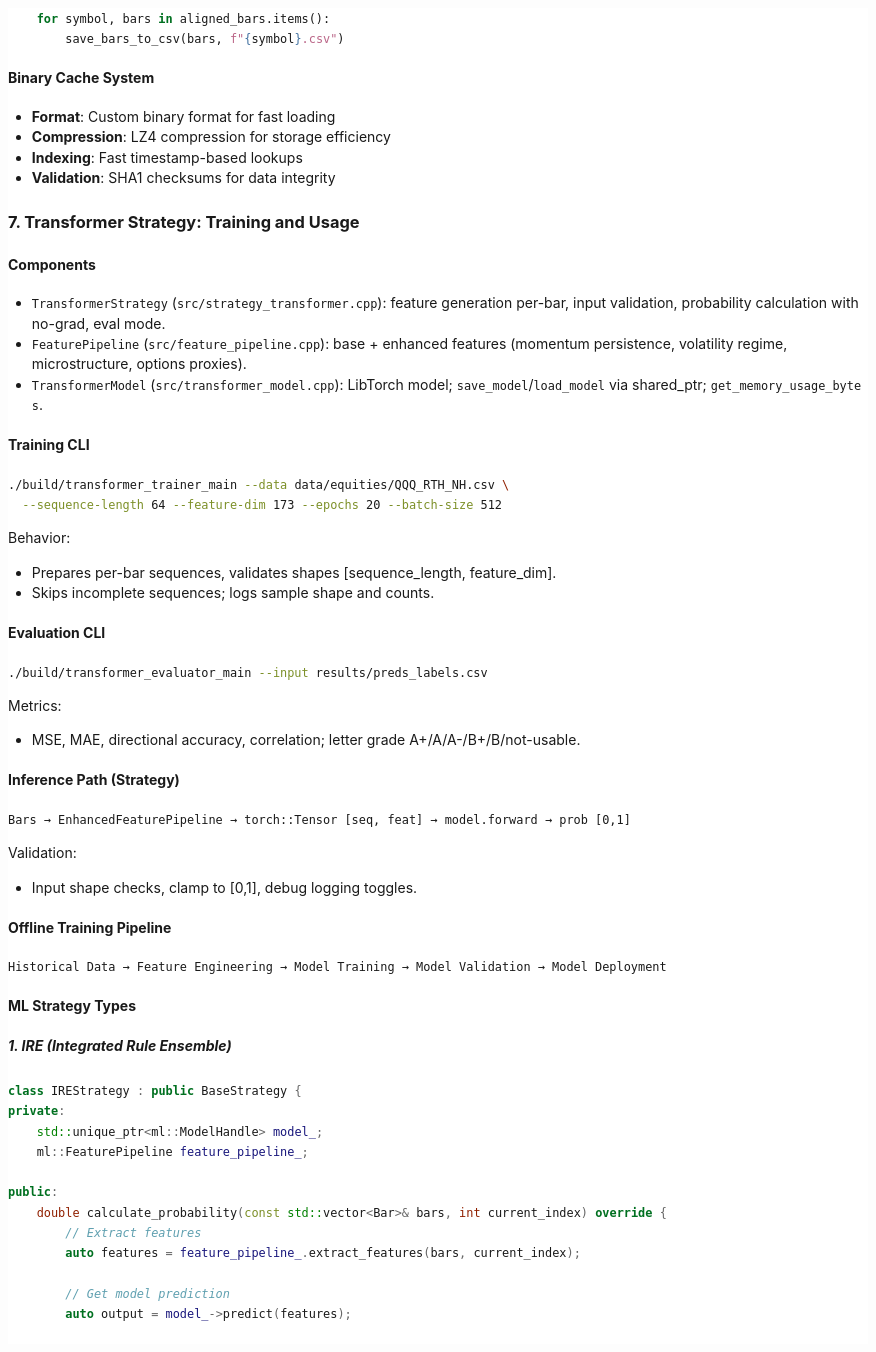 ```python
    for symbol, bars in aligned_bars.items():
        save_bars_to_csv(bars, f"{symbol}.csv")
```

#### Binary Cache System
- **Format**: Custom binary format for fast loading
- **Compression**: LZ4 compression for storage efficiency
- **Indexing**: Fast timestamp-based lookups
- **Validation**: SHA1 checksums for data integrity

### 7. Transformer Strategy: Training and Usage

#### Components
- `TransformerStrategy` (`src/strategy_transformer.cpp`): feature generation per-bar, input validation, probability calculation with no-grad, eval mode.
- `FeaturePipeline` (`src/feature_pipeline.cpp`): base + enhanced features (momentum persistence, volatility regime, microstructure, options proxies).
- `TransformerModel` (`src/transformer_model.cpp`): LibTorch model; `save_model`/`load_model` via shared_ptr; `get_memory_usage_bytes`.

#### Training CLI
```bash
./build/transformer_trainer_main --data data/equities/QQQ_RTH_NH.csv \
  --sequence-length 64 --feature-dim 173 --epochs 20 --batch-size 512
```
Behavior:
- Prepares per-bar sequences, validates shapes [sequence_length, feature_dim].
- Skips incomplete sequences; logs sample shape and counts.

#### Evaluation CLI
```bash
./build/transformer_evaluator_main --input results/preds_labels.csv
```
Metrics:
- MSE, MAE, directional accuracy, correlation; letter grade A+/A/A-/B+/B/not-usable.

#### Inference Path (Strategy)
```
Bars → EnhancedFeaturePipeline → torch::Tensor [seq, feat] → model.forward → prob [0,1]
```
Validation:
- Input shape checks, clamp to [0,1], debug logging toggles.

#### Offline Training Pipeline
```
Historical Data → Feature Engineering → Model Training → Model Validation → Model Deployment
```

#### ML Strategy Types

##### 1. IRE (Integrated Rule Ensemble)
```cpp
class IREStrategy : public BaseStrategy {
private:
    std::unique_ptr<ml::ModelHandle> model_;
    ml::FeaturePipeline feature_pipeline_;
    
public:
    double calculate_probability(const std::vector<Bar>& bars, int current_index) override {
        // Extract features
        auto features = feature_pipeline_.extract_features(bars, current_index);
        
        // Get model prediction
        auto output = model_->predict(features);
        
```